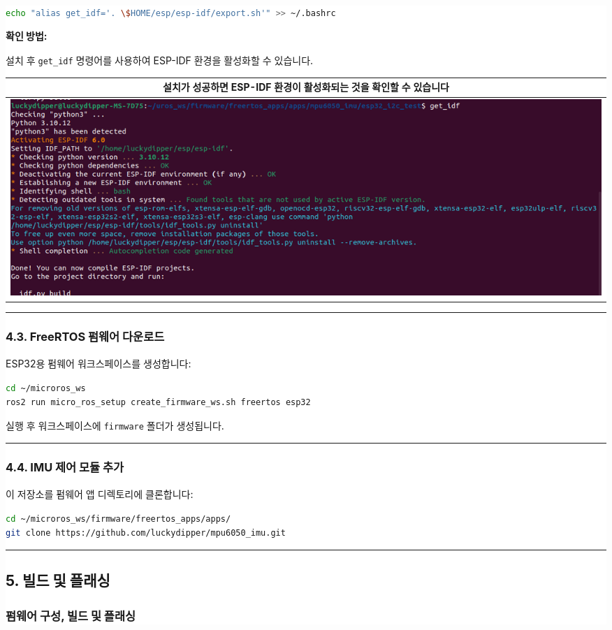 ```bash
echo "alias get_idf='. \$HOME/esp/esp-idf/export.sh'" >> ~/.bashrc
```

**확인 방법:**

설치 후 `get_idf` 명령어를 사용하여 ESP-IDF 환경을 활성화할 수 있습니다.

|설치가 성공하면 ESP-IDF 환경이 활성화되는 것을 확인할 수 있습니다|
|---|
|![get_idf](assets/get_idf.png)|

---

### 4.3. FreeRTOS 펌웨어 다운로드

ESP32용 펌웨어 워크스페이스를 생성합니다:

```bash
cd ~/microros_ws
ros2 run micro_ros_setup create_firmware_ws.sh freertos esp32
```

실행 후 워크스페이스에 `firmware` 폴더가 생성됩니다.

---

### 4.4. IMU 제어 모듈 추가

이 저장소를 펌웨어 앱 디렉토리에 클론합니다:

```bash
cd ~/microros_ws/firmware/freertos_apps/apps/
git clone https://github.com/luckydipper/mpu6050_imu.git
```

---

## 5. 빌드 및 플래싱

### 펌웨어 구성, 빌드 및 플래싱
